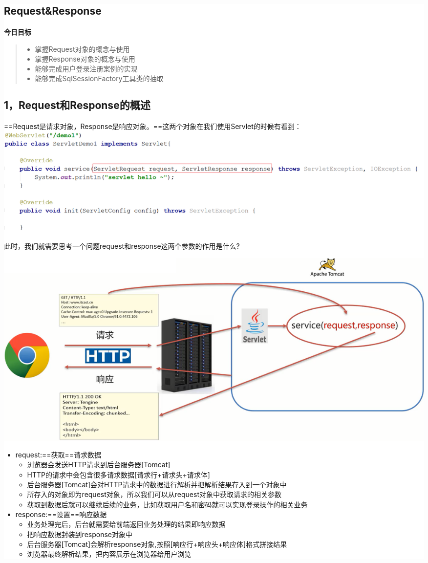 ## Request&Response

**今日目标**

>* 掌握Request对象的概念与使用
>* 掌握Response对象的概念与使用
>* 能够完成用户登录注册案例的实现
>* 能够完成SqlSessionFactory工具类的抽取

## 1，Request和Response的概述

==Request是请求对象，Response是响应对象。==这两个对象在我们使用Servlet的时候有看到：![1628735216156](./assets/1628735216156.png)

此时，我们就需要思考一个问题request和response这两个参数的作用是什么?

![1628735746602](./assets/1628735746602.png)

* request:==获取==请求数据
  * 浏览器会发送HTTP请求到后台服务器[Tomcat]
  * HTTP的请求中会包含很多请求数据[请求行+请求头+请求体]
  * 后台服务器[Tomcat]会对HTTP请求中的数据进行解析并把解析结果存入到一个对象中
  * 所存入的对象即为request对象，所以我们可以从request对象中获取请求的相关参数
  * 获取到数据后就可以继续后续的业务，比如获取用户名和密码就可以实现登录操作的相关业务
* response:==设置==响应数据
  * 业务处理完后，后台就需要给前端返回业务处理的结果即响应数据
  * 把响应数据封装到response对象中
  * 后台服务器[Tomcat]会解析response对象,按照[响应行+响应头+响应体]格式拼接结果
  * 浏览器最终解析结果，把内容展示在浏览器给用户浏览
